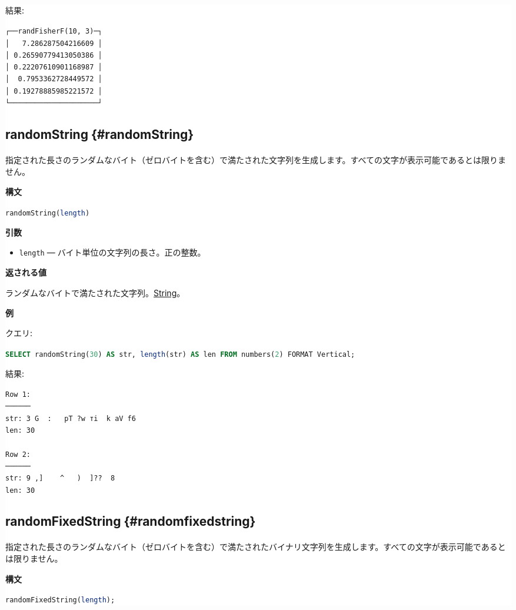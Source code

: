 結果:

```result
┌──randFisherF(10, 3)─┐
│   7.286287504216609 │
│ 0.26590779413050386 │
│ 0.22207610901168987 │
│  0.7953362728449572 │
│ 0.19278885985221572 │
└─────────────────────┘
```

## randomString {#randomString}

指定された長さのランダムなバイト（ゼロバイトを含む）で満たされた文字列を生成します。すべての文字が表示可能であるとは限りません。

**構文**

```sql
randomString(length)
```

**引数**

- `length` — バイト単位の文字列の長さ。正の整数。

**返される値**

ランダムなバイトで満たされた文字列。[String](../data-types/string.md)。

**例**

クエリ:

```sql
SELECT randomString(30) AS str, length(str) AS len FROM numbers(2) FORMAT Vertical;
```

結果:

```text
Row 1:
──────
str: 3 G  :   pT ?w тi  k aV f6
len: 30

Row 2:
──────
str: 9 ,]    ^   )  ]??  8
len: 30
```

## randomFixedString {#randomfixedstring}

指定された長さのランダムなバイト（ゼロバイトを含む）で満たされたバイナリ文字列を生成します。すべての文字が表示可能であるとは限りません。

**構文**

```sql
randomFixedString(length);
```

